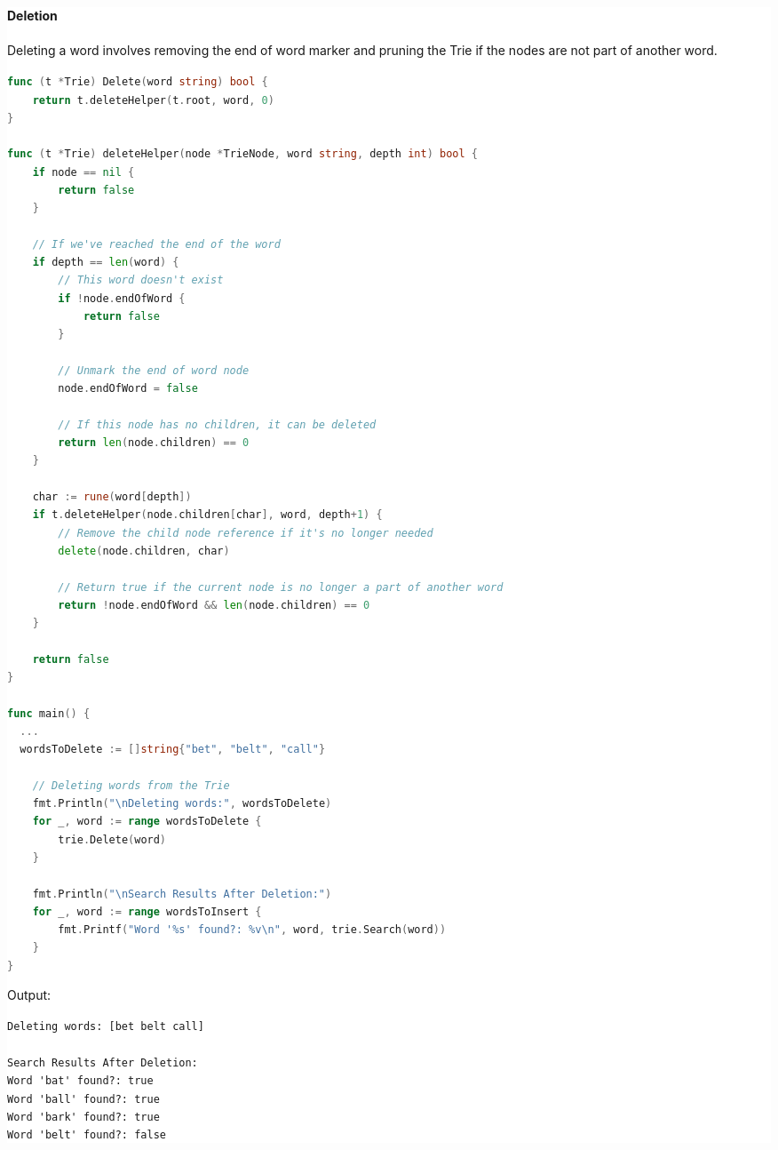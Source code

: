 #### Deletion
Deleting a word involves removing the end of word marker and pruning the Trie if the nodes are not part of another word.
```go
func (t *Trie) Delete(word string) bool {
	return t.deleteHelper(t.root, word, 0)
}

func (t *Trie) deleteHelper(node *TrieNode, word string, depth int) bool {
	if node == nil {
		return false
	}

	// If we've reached the end of the word
	if depth == len(word) {
		// This word doesn't exist
		if !node.endOfWord {
			return false
		}

		// Unmark the end of word node
		node.endOfWord = false

		// If this node has no children, it can be deleted
		return len(node.children) == 0
	}

	char := rune(word[depth])
	if t.deleteHelper(node.children[char], word, depth+1) {
		// Remove the child node reference if it's no longer needed
		delete(node.children, char)

		// Return true if the current node is no longer a part of another word
		return !node.endOfWord && len(node.children) == 0
	}

	return false
}

func main() {
  ...
  wordsToDelete := []string{"bet", "belt", "call"}

	// Deleting words from the Trie
	fmt.Println("\nDeleting words:", wordsToDelete)
	for _, word := range wordsToDelete {
		trie.Delete(word)
	}

	fmt.Println("\nSearch Results After Deletion:")
	for _, word := range wordsToInsert {
		fmt.Printf("Word '%s' found?: %v\n", word, trie.Search(word))
	}
}
```
Output:
```shell
Deleting words: [bet belt call]

Search Results After Deletion:
Word 'bat' found?: true
Word 'ball' found?: true
Word 'bark' found?: true
Word 'belt' found?: false
```
